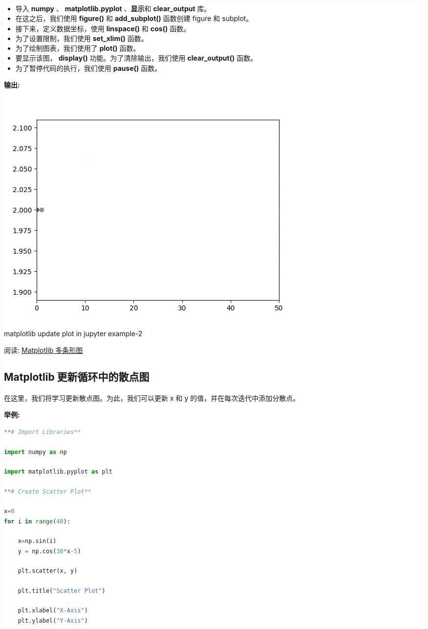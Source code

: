*   导入 **numpy** 、 **matplotlib.pyplot** 、**显示**和 **clear_output** 库。
*   在这之后，我们使用 **figure()** 和 **add_subplot()** 函数创建 figure 和 subplot。
*   接下来，定义数据坐标，使用 **linspace()** 和 **cos()** 函数。
*   为了设置限制，我们使用 **set_xlim()** 函数。
*   为了绘制图表，我们使用了 **plot()** 函数。
*   要显示该图， **display()** 功能。为了清除输出，我们使用 **clear_output()** 函数。
*   为了暂停代码的执行，我们使用 **pause()** 函数。

**输出:**

![matplotlib update plot in jupyter example-2](img/ead31b73d01b32e7ef7831241c56c243.png "matplotlib update plot in jupyter example 2")

matplotlib update plot in jupyter example-2

阅读: [Matplotlib 多条形图](https://pythonguides.com/matplotlib-multiple-bar-chart/)

## Matplotlib 更新循环中的散点图

在这里，我们将学习更新散点图。为此，我们可以更新 x 和 y 的值，并在每次迭代中添加分散点。

**举例:**

```py
**# Import Libraries**

import numpy as np

import matplotlib.pyplot as plt

**# Create Scatter Plot**

x=0
for i in range(40):

    x=np.sin(i)
    y = np.cos(30*x-5)

    plt.scatter(x, y)

    plt.title("Scatter Plot")

    plt.xlabel("X-Axis")
    plt.ylabel("Y-Axis")
```